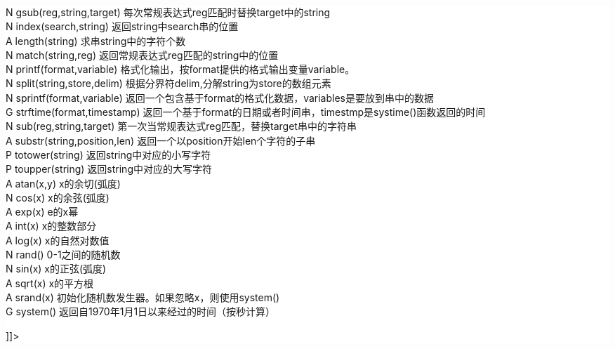 N gsub(reg,string,target) 每次常规表达式reg匹配时替换target中的string  
N index(search,string) 返回string中search串的位置  
A length(string) 求串string中的字符个数  
N match(string,reg) 返回常规表达式reg匹配的string中的位置  
N printf(format,variable) 格式化输出，按format提供的格式输出变量variable。  
N split(string,store,delim) 根据分界符delim,分解string为store的数组元素  
N sprintf(format,variable) 返回一个包含基于format的格式化数据，variables是要放到串中的数据  
G strftime(format,timestamp) 返回一个基于format的日期或者时间串，timestmp是systime()函数返回的时间  
N sub(reg,string,target) 第一次当常规表达式reg匹配，替换target串中的字符串  
A substr(string,position,len) 返回一个以position开始len个字符的子串  
P totower(string) 返回string中对应的小写字符  
P toupper(string) 返回string中对应的大写字符  
A atan(x,y) x的余切(弧度)  
N cos(x) x的余弦(弧度)  
A exp(x) e的x幂  
A int(x) x的整数部分  
A log(x) x的自然对数值  
N rand() 0-1之间的随机数  
N sin(x) x的正弦(弧度)  
A sqrt(x) x的平方根  
A srand(x) 初始化随机数发生器。如果忽略x，则使用system()  
G system() 返回自1970年1月1日以来经过的时间（按秒计算）  

]]\>

